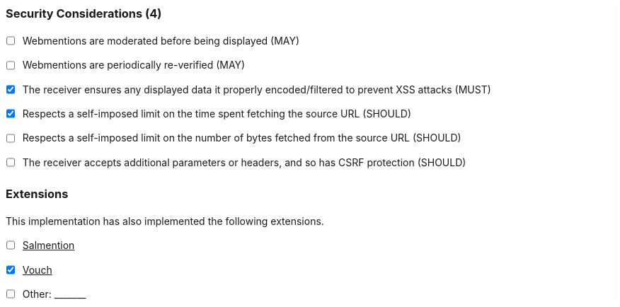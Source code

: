 
### Security Considerations (4)

* [ ] Webmentions are moderated before being displayed (MAY)
* [ ] Webmentions are periodically re-verified (MAY)
* [x] The receiver ensures any displayed data it properly encoded/filtered to prevent XSS attacks (MUST)
* [x] Respects a self-imposed limit on the time spent fetching the source URL (SHOULD)
* [ ] Respects a self-imposed limit on the number of bytes fetched from the source URL (SHOULD)
* [ ] The receiver accepts additional parameters or headers, and so has CSRF protection (SHOULD)


### Extensions

This implementation has also implemented the following extensions.

* [ ] [Salmention](http://indiewebcamp.com/Salmention)
* [x] [Vouch](http://indiewebcamp.com/Vouch)
* [ ] Other: _______

